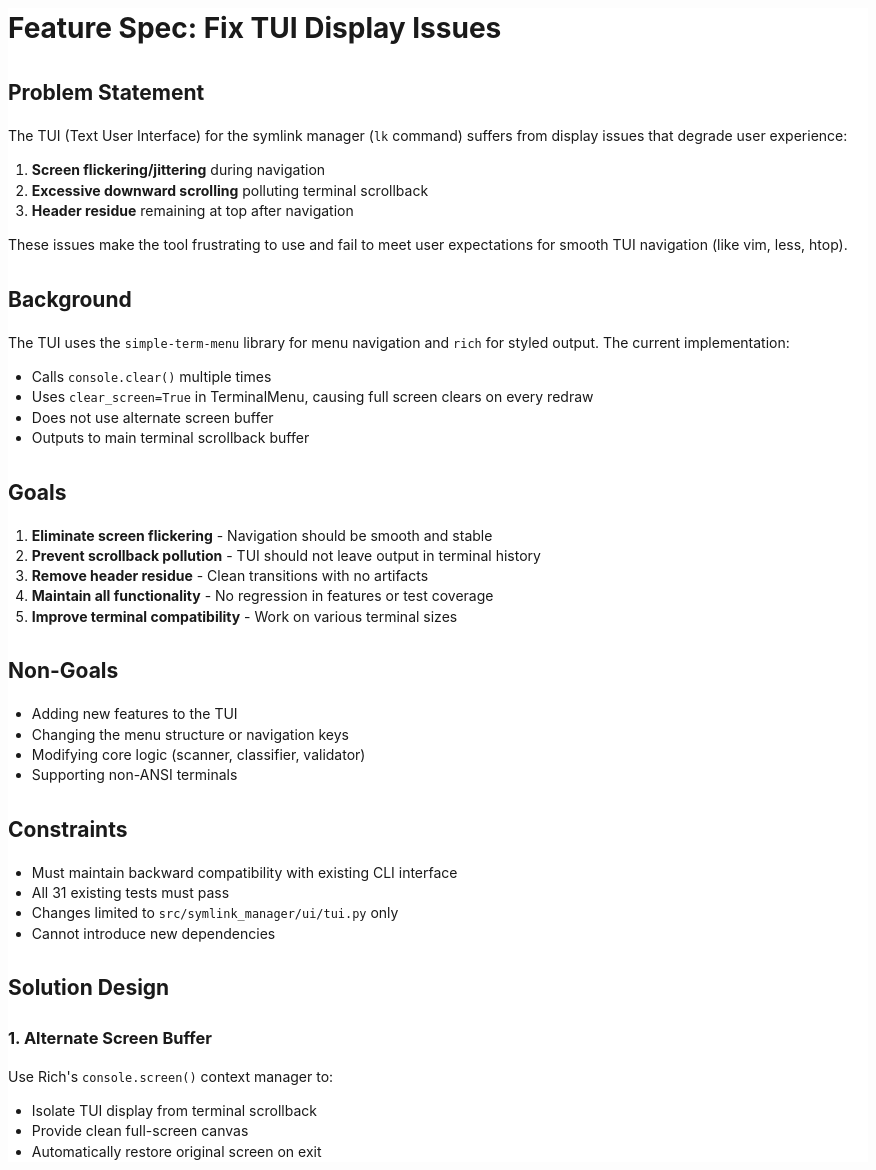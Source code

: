 # Feature Spec: Fix TUI Display Issues

## Problem Statement

The TUI (Text User Interface) for the symlink manager (`lk` command) suffers from display issues that degrade user experience:

1. **Screen flickering/jittering** during navigation
2. **Excessive downward scrolling** polluting terminal scrollback
3. **Header residue** remaining at top after navigation

These issues make the tool frustrating to use and fail to meet user expectations for smooth TUI navigation (like vim, less, htop).

## Background

The TUI uses the `simple-term-menu` library for menu navigation and `rich` for styled output. The current implementation:
- Calls `console.clear()` multiple times
- Uses `clear_screen=True` in TerminalMenu, causing full screen clears on every redraw
- Does not use alternate screen buffer
- Outputs to main terminal scrollback buffer

## Goals

1. **Eliminate screen flickering** - Navigation should be smooth and stable
2. **Prevent scrollback pollution** - TUI should not leave output in terminal history
3. **Remove header residue** - Clean transitions with no artifacts
4. **Maintain all functionality** - No regression in features or test coverage
5. **Improve terminal compatibility** - Work on various terminal sizes

## Non-Goals

- Adding new features to the TUI
- Changing the menu structure or navigation keys
- Modifying core logic (scanner, classifier, validator)
- Supporting non-ANSI terminals

## Constraints

- Must maintain backward compatibility with existing CLI interface
- All 31 existing tests must pass
- Changes limited to `src/symlink_manager/ui/tui.py` only
- Cannot introduce new dependencies

## Solution Design

### 1. Alternate Screen Buffer
Use Rich's `console.screen()` context manager to:
- Isolate TUI display from terminal scrollback
- Provide clean full-screen canvas
- Automatically restore original screen on exit
